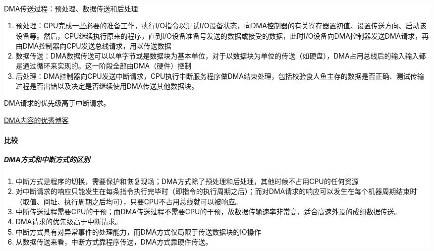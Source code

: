 DMA传送过程：预处理、数据传送和后处理
1. 预处理：CPU完成一些必要的准备工作，执行I/O指令以测试I/O设备状态，向DMA控制器的有关寄存器置初值、设置传送方向、启动该设备等。然后，CPU继续执行原来的程序，直到I/O设备准备号发送的数据或接受的数据，此时I/O设备向DMA控制器发送DMA请求，再由DMA控制器向CPU发送总线请求，用以传送数据
2. 数据传送：DMA数据传送可以以单字节或是数据块为基本单位，对于以数据块为单位的传送（如硬盘），DMA占用总线后的输入输入都是通过循环来实现的。这一阶段全部由DMA（硬件）控制
3. 后处理：DMA控制器向CPU发送中断请求，CPU执行中断服务程序做DMA结束处理，包括校验食人鱼主存的数据是否正确、测试传输过程是否出错以及决定是否继续使用DMA传送其他数据块。

DMA请求的优先级高于中断请求。

[DMA内容的优秀博客](https://blog.csdn.net/fan_zhen_hua/article/details/4585942)

#### 比较
##### DMA方式和中断方式的区别
1. 中断方式是程序的切换，需要保护和恢复现场；DMA方式除了预处理和后处理，其他时候不占用CPU的任何资源
2. 对中断请求的响应只能发生在每条指令执行完毕时（即指令的执行周期之后）；而对DMA请求的响应可以发生在每个机器周期结束时（取值、间址、执行周期之后均可），只要CPU不占用总线就可以被响应。
3. 中断传送过程需要CPU的干预；而DMA传送过程不需要CPU的干预，故数据传输速率非常高，适合高速外设的成组数据传送。
4. DMA请求的优先级高于中断请求。
5. 中断方式具有对异常事件的处理能力，而DMA方式仅局限于传送数据块的IO操作
6. 从数据传送来看，中断方式靠程序传送，DMA方式靠硬件传送。